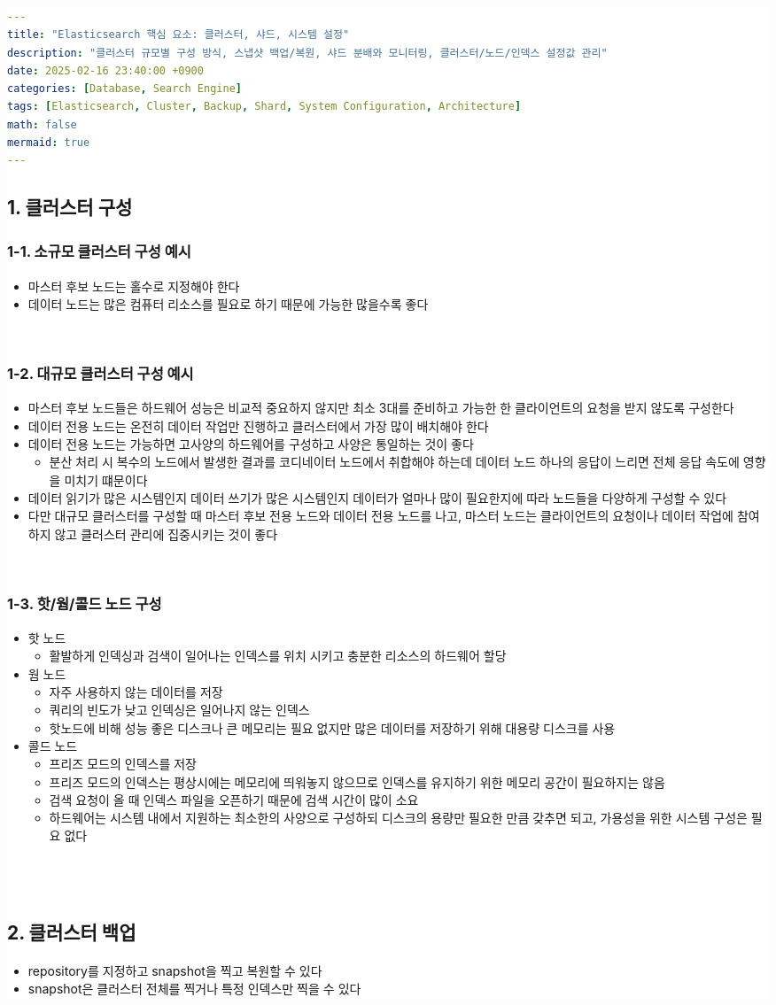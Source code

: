 ```yaml
---
title: "Elasticsearch 핵심 요소: 클러스터, 샤드, 시스템 설정"
description: "클러스터 규모별 구성 방식, 스냅샷 백업/복원, 샤드 분배와 모니터링, 클러스터/노드/인덱스 설정값 관리"
date: 2025-02-16 23:40:00 +0900
categories: [Database, Search Engine]
tags: [Elasticsearch, Cluster, Backup, Shard, System Configuration, Architecture]
math: false
mermaid: true
---
```


## 1. 클러스터 구성
### 1-1. 소규모 클러스터 구성 예시
- 마스터 후보 노드는 홀수로 지정해야 한다
- 데이터 노드는 많은 컴퓨터 리소스를 필요로 하기 때문에 가능한 많을수록 좋다

<br>

### 1-2. 대규모 클러스터  구성 예시
- 마스터 후보 노드들은 하드웨어 성능은 비교적 중요하지 않지만 최소 3대를 준비하고 가능한 한 클라이언트의 요청을 받지 않도록 구성한다
- 데이터 전용 노드는 온전히 데이터 작업만 진행하고 클러스터에서 가장 많이 배치해야 한다
- 데이터 전용 노드는 가능하면 고사양의 하드웨어를 구성하고 사양은 통일하는 것이 좋다
  - 분산 처리 시 복수의 노드에서 발생한 결과를 코디네이터 노드에서 취합해야 하는데 데이터 노드 하나의 응답이 느리면 전체 응답 속도에 영향을 미치기 떄문이다
- 데이터 읽기가 많은 시스템인지 데이터 쓰기가 많은 시스템인지 데이터가 얼마나 많이 필요한지에 따라 노드들을 다양하게 구성할 수 있다
- 다만 대규모 클러스터를 구성할 때 마스터 후보 전용 노드와 데이터 전용 노드를 나고, 마스터 노드는 클라이언트의 요청이나 데이터 작업에 참여하지 않고 클러스터 관리에 집중시키는 것이 좋다

<br>

### 1-3. 핫/웜/콜드 노드 구성
- 핫 노드
  - 활발하게 인덱싱과 검색이 일어나는 인덱스를 위치 시키고 충분한 리소스의 하드웨어 할당
- 웜 노드
  - 자주 사용하지 않는 데이터를 저장
  - 쿼리의 빈도가 낮고 인덱싱은 일어나지 않는 인덱스
  - 핫노드에 비해 성능 좋은 디스크나 큰 메모리는 필요 없지만 많은 데이터를 저장하기 위해 대용량 디스크를 사용
- 콜드 노드
  - 프리즈 모드의 인덱스를 저장
  - 프리즈 모드의 인덱스는 평상시에는 메모리에 띄워놓지 않으므로 인덱스를 유지하기 위한 메모리 공간이 필요하지는 않음
  - 검색 요청이 올 때 인덱스 파일을 오픈하기 때문에 검색 시간이 많이 소요
  - 하드웨어는 시스템 내에서 지원하는 최소한의 사양으로 구성하되 디스크의 용량만 필요한 만큼 갖추면 되고, 가용성을 위한 시스템 구성은 필요 없다

<br>
<br>

## 2. 클러스터 백업
- repository를 지정하고 snapshot을 찍고 복원할 수 있다
- snapshot은 클러스터 전체를 찍거나 특정 인덱스만 찍을 수 있다
